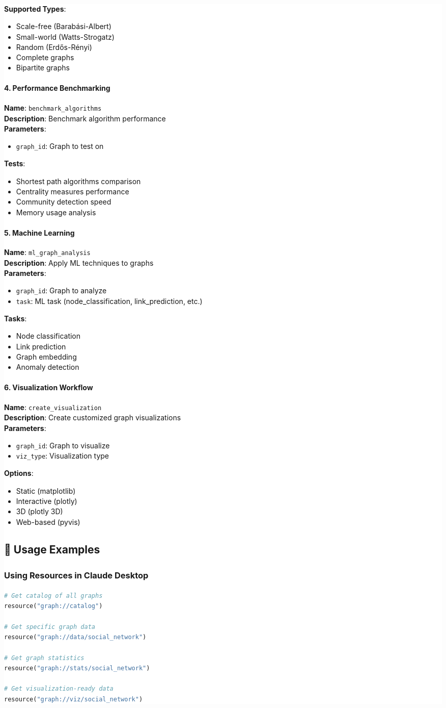 **Supported Types**:
- Scale-free (Barabási-Albert)
- Small-world (Watts-Strogatz)
- Random (Erdős-Rényi)
- Complete graphs
- Bipartite graphs

#### 4. Performance Benchmarking
**Name**: `benchmark_algorithms`  
**Description**: Benchmark algorithm performance  
**Parameters**:
- `graph_id`: Graph to test on

**Tests**:
- Shortest path algorithms comparison
- Centrality measures performance
- Community detection speed
- Memory usage analysis

#### 5. Machine Learning
**Name**: `ml_graph_analysis`  
**Description**: Apply ML techniques to graphs  
**Parameters**:
- `graph_id`: Graph to analyze
- `task`: ML task (node_classification, link_prediction, etc.)

**Tasks**:
- Node classification
- Link prediction
- Graph embedding
- Anomaly detection

#### 6. Visualization Workflow
**Name**: `create_visualization`  
**Description**: Create customized graph visualizations  
**Parameters**:
- `graph_id`: Graph to visualize
- `viz_type`: Visualization type

**Options**:
- Static (matplotlib)
- Interactive (plotly)
- 3D (plotly 3D)
- Web-based (pyvis)

## 🚀 Usage Examples

### Using Resources in Claude Desktop

```python
# Get catalog of all graphs
resource("graph://catalog")

# Get specific graph data
resource("graph://data/social_network")

# Get graph statistics
resource("graph://stats/social_network")

# Get visualization-ready data
resource("graph://viz/social_network")
```
